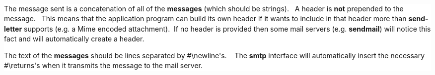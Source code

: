 The message sent is a concatenation of all of the **messages** (which should be strings).   A header is **not** prepended to the message.   This means that the application program can build its own header if it wants to include in that header more than **send-letter** supports (e.g. a Mime encoded attachment).  If no header is provided then some mail servers (e.g. **sendmail**) will notice this fact and will automatically create a header.

The text of the **messages** should be lines separated by #\\newline's.    The **smtp** interface will automatically insert the necessary #\\returns's when it transmits the message to the mail server.
